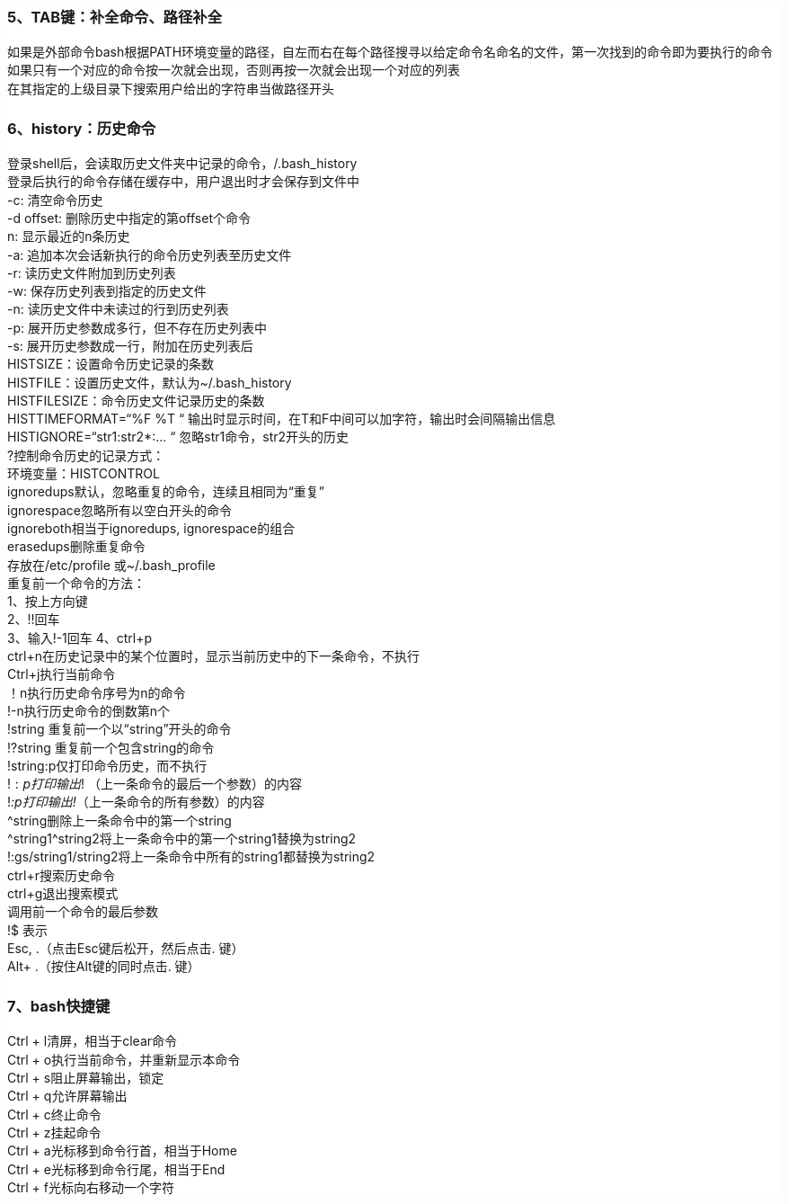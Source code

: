 ### 5、TAB键：补全命令、路径补全  
如果是外部命令bash根据PATH环境变量的路径，自左而右在每个路径搜寻以给定命令名命名的文件，第一次找到的命令即为要执行的命令  
如果只有一个对应的命令按一次就会出现，否则再按一次就会出现一个对应的列表  
在其指定的上级目录下搜索用户给出的字符串当做路径开头  
### 6、history：历史命令  
登录shell后，会读取历史文件夹中记录的命令，/.bash_history  
登录后执行的命令存储在缓存中，用户退出时才会保存到文件中  
-c: 清空命令历史  
-d offset: 删除历史中指定的第offset个命令  
n: 显示最近的n条历史  
-a: 追加本次会话新执行的命令历史列表至历史文件  
-r: 读历史文件附加到历史列表  
-w: 保存历史列表到指定的历史文件  
-n: 读历史文件中未读过的行到历史列表  
-p: 展开历史参数成多行，但不存在历史列表中  
-s: 展开历史参数成一行，附加在历史列表后  
HISTSIZE：设置命令历史记录的条数  
HISTFILE：设置历史文件，默认为~/.bash_history  
HISTFILESIZE：命令历史文件记录历史的条数  
HISTTIMEFORMAT=“%F %T “ 输出时显示时间，在T和F中间可以加字符，输出时会间隔输出信息  
HISTIGNORE=“str1:str2*:… “ 忽略str1命令，str2开头的历史  
?控制命令历史的记录方式：  
环境变量：HISTCONTROL  
ignoredups默认，忽略重复的命令，连续且相同为“重复”  
ignorespace忽略所有以空白开头的命令  
ignoreboth相当于ignoredups, ignorespace的组合  
erasedups删除重复命令  
存放在/etc/profile 或~/.bash_profile  
重复前一个命令的方法：  
 1、按上方向键  
 2、!!回车  
 3、输入!-1回车 
 4、ctrl+p  
ctrl+n在历史记录中的某个位置时，显示当前历史中的下一条命令，不执行  
Ctrl+j执行当前命令  
！n执行历史命令序号为n的命令  
!-n执行历史命令的倒数第n个  
!string 重复前一个以“string”开头的命令  
!?string 重复前一个包含string的命令  
!string:p仅打印命令历史，而不执行  
!$:p 打印输出!$ （上一条命令的最后一个参数）的内容  
!*:p打印输出!*（上一条命令的所有参数）的内容  
^string删除上一条命令中的第一个string  
^string1^string2将上一条命令中的第一个string1替换为string2  
!:gs/string1/string2将上一条命令中所有的string1都替换为string2  
ctrl+r搜索历史命令  
ctrl+g退出搜索模式  
调用前一个命令的最后参数  
!$ 表示  
Esc, .（点击Esc键后松开，然后点击. 键）  
Alt+ .（按住Alt键的同时点击. 键）  
### 7、bash快捷键  
Ctrl + l清屏，相当于clear命令  
Ctrl + o执行当前命令，并重新显示本命令  
Ctrl + s阻止屏幕输出，锁定  
Ctrl + q允许屏幕输出  
Ctrl + c终止命令  
Ctrl + z挂起命令  
Ctrl + a光标移到命令行首，相当于Home  
Ctrl + e光标移到命令行尾，相当于End  
Ctrl + f光标向右移动一个字符  
